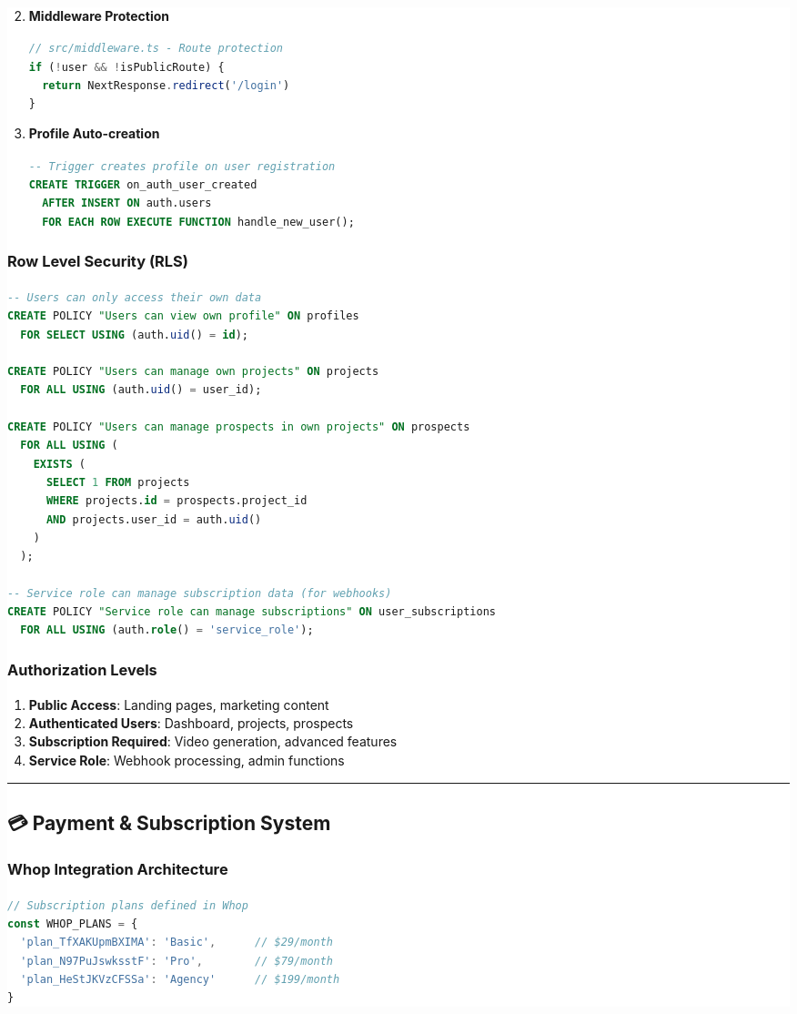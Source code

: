 2. **Middleware Protection**
   ```typescript
   // src/middleware.ts - Route protection
   if (!user && !isPublicRoute) {
     return NextResponse.redirect('/login')
   }
   ```

3. **Profile Auto-creation**
   ```sql
   -- Trigger creates profile on user registration
   CREATE TRIGGER on_auth_user_created
     AFTER INSERT ON auth.users
     FOR EACH ROW EXECUTE FUNCTION handle_new_user();
   ```

### **Row Level Security (RLS)**
```sql
-- Users can only access their own data
CREATE POLICY "Users can view own profile" ON profiles
  FOR SELECT USING (auth.uid() = id);

CREATE POLICY "Users can manage own projects" ON projects
  FOR ALL USING (auth.uid() = user_id);

CREATE POLICY "Users can manage prospects in own projects" ON prospects
  FOR ALL USING (
    EXISTS (
      SELECT 1 FROM projects 
      WHERE projects.id = prospects.project_id 
      AND projects.user_id = auth.uid()
    )
  );

-- Service role can manage subscription data (for webhooks)
CREATE POLICY "Service role can manage subscriptions" ON user_subscriptions
  FOR ALL USING (auth.role() = 'service_role');
```

### **Authorization Levels**
1. **Public Access**: Landing pages, marketing content
2. **Authenticated Users**: Dashboard, projects, prospects
3. **Subscription Required**: Video generation, advanced features
4. **Service Role**: Webhook processing, admin functions

---

## 💳 Payment & Subscription System

### **Whop Integration Architecture**
```typescript
// Subscription plans defined in Whop
const WHOP_PLANS = {
  'plan_TfXAKUpmBXIMA': 'Basic',      // $29/month
  'plan_N97PuJswksstF': 'Pro',        // $79/month
  'plan_HeStJKVzCFSSa': 'Agency'      // $199/month
}
```
